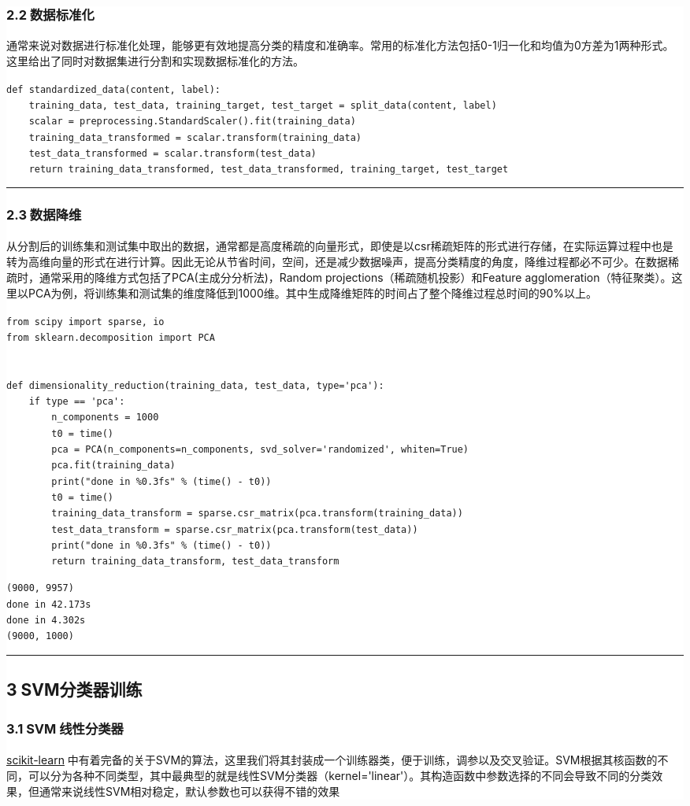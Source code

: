 ### 2.2  数据标准化
通常来说对数据进行标准化处理，能够更有效地提高分类的精度和准确率。常用的标准化方法包括0-1归一化和均值为0方差为1两种形式。这里给出了同时对数据集进行分割和实现数据标准化的方法。

```
def standardized_data(content, label):
    training_data, test_data, training_target, test_target = split_data(content, label)
    scalar = preprocessing.StandardScaler().fit(training_data)
    training_data_transformed = scalar.transform(training_data)
    test_data_transformed = scalar.transform(test_data)
    return training_data_transformed, test_data_transformed, training_target, test_target
```


----------


### 2.3  数据降维
从分割后的训练集和测试集中取出的数据，通常都是高度稀疏的向量形式，即使是以csr稀疏矩阵的形式进行存储，在实际运算过程中也是转为高维向量的形式在进行计算。因此无论从节省时间，空间，还是减少数据噪声，提高分类精度的角度，降维过程都必不可少。在数据稀疏时，通常采用的降维方式包括了PCA(主成分分析法)，Random projections（稀疏随机投影）和Feature agglomeration（特征聚类）。这里以PCA为例，将训练集和测试集的维度降低到1000维。其中生成降维矩阵的时间占了整个降维过程总时间的90%以上。


```
from scipy import sparse, io
from sklearn.decomposition import PCA


def dimensionality_reduction(training_data, test_data, type='pca'):
    if type == 'pca':
        n_components = 1000
        t0 = time()
        pca = PCA(n_components=n_components, svd_solver='randomized', whiten=True)
        pca.fit(training_data)
        print("done in %0.3fs" % (time() - t0))
        t0 = time()
        training_data_transform = sparse.csr_matrix(pca.transform(training_data))
        test_data_transform = sparse.csr_matrix(pca.transform(test_data))
        print("done in %0.3fs" % (time() - t0))
        return training_data_transform, test_data_transform

```

```
(9000, 9957)
done in 42.173s
done in 4.302s
(9000, 1000)
```

----------


##  3 SVM分类器训练
### 3.1  SVM 线性分类器
[scikit-learn](http://scikit-learn.org/stable/) 中有着完备的关于SVM的算法，这里我们将其封装成一个训练器类，便于训练，调参以及交叉验证。SVM根据其核函数的不同，可以分为各种不同类型，其中最典型的就是线性SVM分类器（kernel='linear'）。其构造函数中参数选择的不同会导致不同的分类效果，但通常来说线性SVM相对稳定，默认参数也可以获得不错的效果
